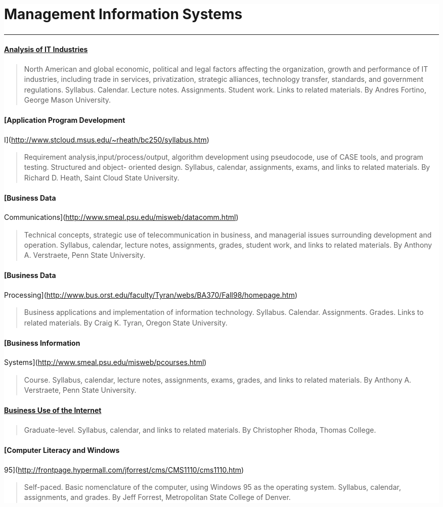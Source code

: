 # **Management Information Systems**

* * *

#### [Analysis of IT Industries](http://techedcon.com/mason720/)

> North American and global economic, political and legal factors affecting
the organization, growth and performance of IT industries, including trade in
services, privatization, strategic alliances, technology transfer, standards,
and government regulations. Syllabus. Calendar. Lecture notes. Assignments.
Student work. Links to related materials. By Andres Fortino, George Mason
University.

#### [Application Program Development
I](http://www.stcloud.msus.edu/~rheath/bc250/syllabus.htm)

> Requirement analysis,input/process/output, algorithm development using
pseudocode, use of CASE tools, and program testing. Structured and object-
oriented design. Syllabus, calendar, assignments, exams, and links to related
materials. By Richard D. Heath, Saint Cloud State University.

#### [Business Data
Communications](http://www.smeal.psu.edu/misweb/datacomm.html)

> Technical concepts, strategic use of telecommunication in business, and
managerial issues surrounding development and operation. Syllabus, calendar,
lecture notes, assignments, grades, student work, and links to related
materials. By Anthony A. Verstraete, Penn State University.

#### [Business Data
Processing](http://www.bus.orst.edu/faculty/Tyran/webs/BA370/Fall98/homepage.htm)

> Business applications and implementation of information technology.
Syllabus. Calendar. Assignments. Grades. Links to related materials. By Craig
K. Tyran, Oregon State University.

#### [Business Information
Systems](http://www.smeal.psu.edu/misweb/pcourses.html)

> Course. Syllabus, calendar, lecture notes, assignments, exams, grades, and
links to related materials. By Anthony A. Verstraete, Penn State University.

#### [Business Use of the Internet](http://www.thomas.edu/chris/cs562/)

> Graduate-level. Syllabus, calendar, and links to related materials. By
Christopher Rhoda, Thomas College.

#### [Computer Literacy and Windows
95](http://frontpage.hypermall.com/jforrest/cms/CMS1110/cms1110.htm)

> Self-paced. Basic nomenclature of the computer, using Windows 95 as the
operating system. Syllabus, calendar, assignments, and grades. By Jeff
Forrest, Metropolitan State College of Denver.
